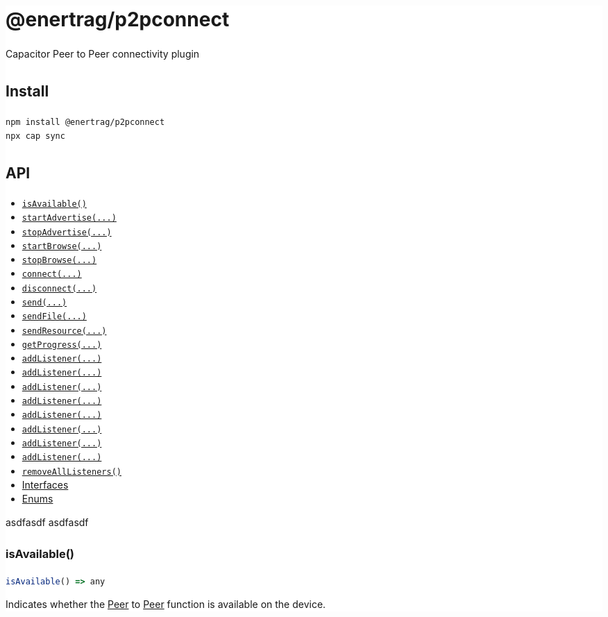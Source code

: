 # @enertrag/p2pconnect

Capacitor Peer to Peer connectivity plugin

## Install

```bash
npm install @enertrag/p2pconnect
npx cap sync
```

## API

<docgen-index>

* [`isAvailable()`](#isavailable)
* [`startAdvertise(...)`](#startadvertise)
* [`stopAdvertise(...)`](#stopadvertise)
* [`startBrowse(...)`](#startbrowse)
* [`stopBrowse(...)`](#stopbrowse)
* [`connect(...)`](#connect)
* [`disconnect(...)`](#disconnect)
* [`send(...)`](#send)
* [`sendFile(...)`](#sendfile)
* [`sendResource(...)`](#sendresource)
* [`getProgress(...)`](#getprogress)
* [`addListener(...)`](#addlistener)
* [`addListener(...)`](#addlistener)
* [`addListener(...)`](#addlistener)
* [`addListener(...)`](#addlistener)
* [`addListener(...)`](#addlistener)
* [`addListener(...)`](#addlistener)
* [`addListener(...)`](#addlistener)
* [`addListener(...)`](#addlistener)
* [`removeAllListeners()`](#removealllisteners)
* [Interfaces](#interfaces)
* [Enums](#enums)

</docgen-index>

<docgen-api>


asdfasdf asdfasdf

### isAvailable()

```typescript
isAvailable() => any
```

Indicates whether the <a href="#peer">Peer</a> to <a href="#peer">Peer</a> function is available on the device.
